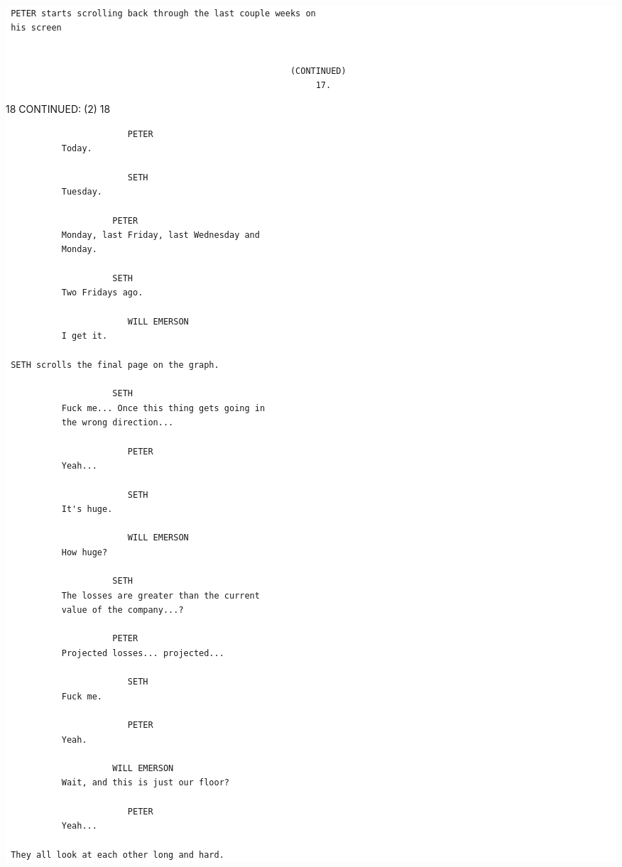      PETER starts scrolling back through the last couple weeks on
     his screen


                                                            (CONTINUED)
                                                                 17.
18   CONTINUED: (2)                                                18

                            PETER
               Today.

                            SETH
               Tuesday.

                         PETER
               Monday, last Friday, last Wednesday and
               Monday.

                         SETH
               Two Fridays ago.

                            WILL EMERSON
               I get it.

     SETH scrolls the final page on the graph.

                         SETH
               Fuck me... Once this thing gets going in
               the wrong direction...

                            PETER
               Yeah...

                            SETH
               It's huge.

                            WILL EMERSON
               How huge?

                         SETH
               The losses are greater than the current
               value of the company...?

                         PETER
               Projected losses... projected...

                            SETH
               Fuck me.

                            PETER
               Yeah.

                         WILL EMERSON
               Wait, and this is just our floor?

                            PETER
               Yeah...

     They all look at each other long and hard.

